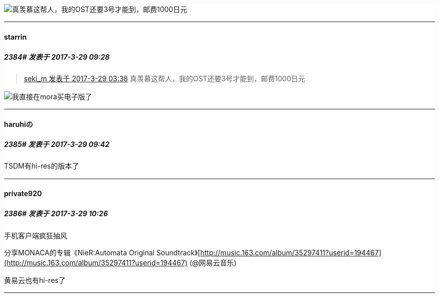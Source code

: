 

<img src="https://static.saraba1st.com/image/smiley/face/149.gif" referrerpolicy="no-referrer">真羡慕这帮人，我的OST还要3号才能到，邮费1000日元







*****

####  starrin  
##### 2384#       发表于 2017-3-29 09:28



<blockquote><a href="httphttps://bbs.saraba1st.com/2b/forum.php?mod=redirect&amp;goto=findpost&amp;pid=35526997&amp;ptid=1321448" target="_blank">seki_m 发表于 2017-3-29 03:38</a>
真羡慕这帮人，我的OST还要3号才能到，邮费1000日元</blockquote>
<img src="https://static.saraba1st.com/image/smiley/nq/010.gif" referrerpolicy="no-referrer">我直接在mora买电子版了







*****

####  haruhiの  
##### 2385#       发表于 2017-3-29 09:42




TSDM有hi-res的版本了







*****

####  private920  
##### 2386#       发表于 2017-3-29 10:26




手机客户端疯狂抽风


分享MONACA的专辑《NieR:Automata Original Soundtrack》[http://music.163.com/album/35297411?userid=194467](http://music.163.com/album/35297411?userid=194467) (@网易云音乐)


黄易云也有hi-res了







*****
